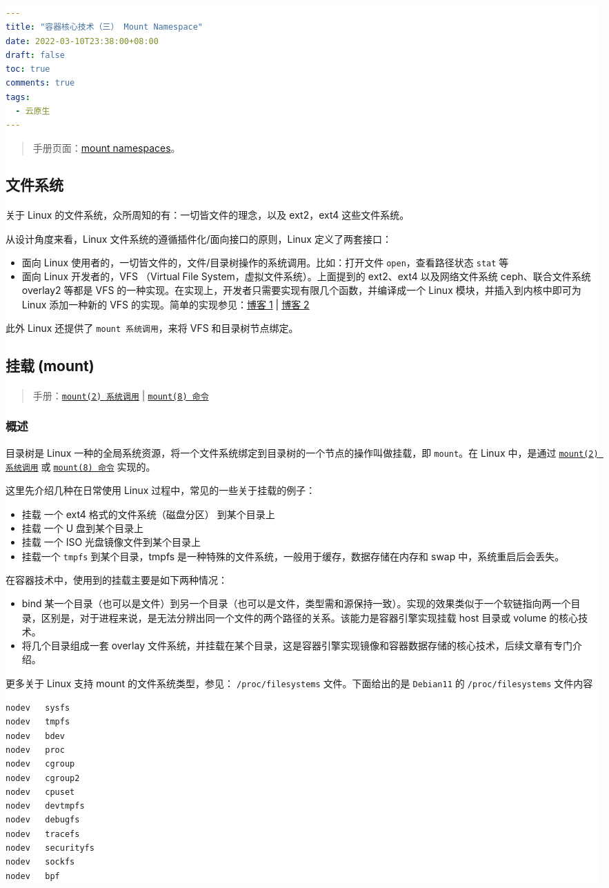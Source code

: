 ```yaml
---
title: "容器核心技术（三） Mount Namespace"
date: 2022-03-10T23:38:00+08:00
draft: false
toc: true
comments: true
tags:
  - 云原生
---
```


> 手册页面：[mount namespaces](https://man7.org/linux/man-pages/man7/mount_namespaces.7.html)。

## 文件系统

关于 Linux 的文件系统，众所周知的有：一切皆文件的理念，以及 ext2，ext4 这些文件系统。

从设计角度来看，Linux 文件系统的遵循插件化/面向接口的原则，Linux 定义了两套接口：

* 面向 Linux 使用者的，一切皆文件的，文件/目录树操作的系统调用。比如：打开文件 `open`，查看路径状态 `stat` 等
* 面向 Linux 开发者的，VFS （Virtual File System，虚拟文件系统）。上面提到的 ext2、ext4 以及网络文件系统 ceph、联合文件系统 overlay2 等都是 VFS 的一种实现。在实现上，开发者只需要实现有限几个函数，并编译成一个 Linux 模块，并插入到内核中即可为 Linux 添加一种新的 VFS 的实现。简单的实现参见：[博客 1](https://blog.csdn.net/qq_35536179/article/details/109013447) | [博客 2](https://blog.csdn.net/dog250/article/details/100099936)

此外 Linux 还提供了 `mount 系统调用`，来将 VFS 和目录树节点绑定。

## 挂载 (mount)

> 手册：[`mount(2) 系统调用`](https://man7.org/linux/man-pages/man2/mount.2.html) | [`mount(8) 命令`](https://man7.org/linux/man-pages/man8/mount.8.html)

### 概述

目录树是 Linux 一种的全局系统资源，将一个文件系统绑定到目录树的一个节点的操作叫做挂载，即 `mount`。在 Linux 中，是通过 [`mount(2) 系统调用`](https://man7.org/linux/man-pages/man2/mount.2.html) 或 [`mount(8) 命令`](https://man7.org/linux/man-pages/man8/mount.8.html) 实现的。

这里先介绍几种在日常使用 Linux 过程中，常见的一些关于挂载的例子：

* 挂载 一个 ext4 格式的文件系统（磁盘分区） 到某个目录上
* 挂载 一个 U 盘到某个目录上
* 挂载 一个 ISO 光盘镜像文件到某个目录上
* 挂载一个 `tmpfs` 到某个目录，tmpfs 是一种特殊的文件系统，一般用于缓存，数据存储在内存和 swap 中，系统重启后会丢失。

在容器技术中，使用到的挂载主要是如下两种情况：

* bind 某一个目录（也可以是文件）到另一个目录（也可以是文件，类型需和源保持一致）。实现的效果类似于一个软链指向两一个目录，区别是，对于进程来说，是无法分辨出同一个文件的两个路径的关系。该能力是容器引擎实现挂载 host 目录或 volume 的核心技术。
* 将几个目录组成一套 overlay 文件系统，并挂载在某个目录，这是容器引擎实现镜像和容器数据存储的核心技术，后续文章有专门介绍。

更多关于 Linux 支持 mount 的文件系统类型，参见： `/proc/filesystems` 文件。下面给出的是 `Debian11` 的 `/proc/filesystems` 文件内容

```
nodev   sysfs
nodev   tmpfs
nodev   bdev
nodev   proc
nodev   cgroup
nodev   cgroup2
nodev   cpuset
nodev   devtmpfs
nodev   debugfs
nodev   tracefs
nodev   securityfs
nodev   sockfs
nodev   bpf
```